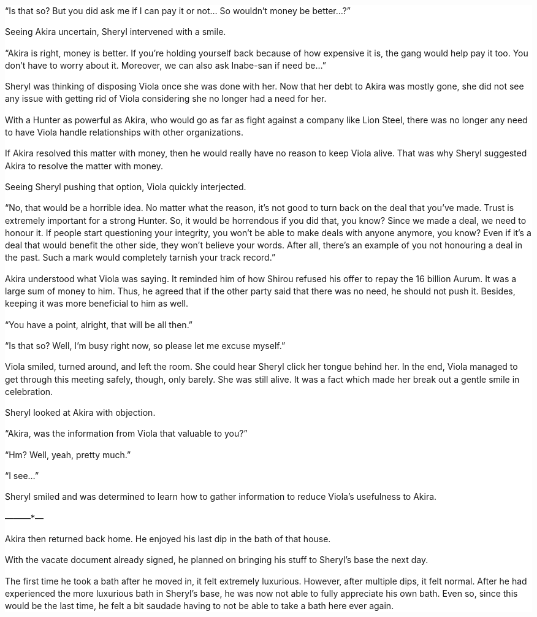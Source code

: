“Is that so? But you did ask me if I can pay it or not… So wouldn’t money be better…?”

Seeing Akira uncertain, Sheryl intervened with a smile.

“Akira is right, money is better. If you’re holding yourself back because of how expensive it is, the gang would help pay it too. You don’t have to worry about it. Moreover, we can also ask Inabe-san if need be…”

Sheryl was thinking of disposing Viola once she was done with her. Now that her debt to Akira was mostly gone, she did not see any issue with getting rid of Viola considering she no longer had a need for her.

With a Hunter as powerful as Akira, who would go as far as fight against a company like Lion Steel, there was no longer any need to have Viola handle relationships with other organizations.

If Akira resolved this matter with money, then he would really have no reason to keep Viola alive. That was why Sheryl suggested Akira to resolve the matter with money.

Seeing Sheryl pushing that option, Viola quickly interjected.

“No, that would be a horrible idea. No matter what the reason, it’s not good to turn back on the deal that you’ve made. Trust is extremely important for a strong Hunter. So, it would be horrendous if you did that, you know? Since we made a deal, we need to honour it. If people start questioning your integrity, you won’t be able to make deals with anyone anymore, you know? Even if it’s a deal that would benefit the other side, they won’t believe your words. After all, there’s an example of you not honouring a deal in the past. Such a mark would completely tarnish your track record.”

Akira understood what Viola was saying. It reminded him of how Shirou refused his offer to repay the 16 billion Aurum. It was a large sum of money to him. Thus, he agreed that if the other party said that there was no need, he should not push it. Besides, keeping it was more beneficial to him as well.

“You have a point, alright, that will be all then.”

“Is that so? Well, I’m busy right now, so please let me excuse myself.”

Viola smiled, turned around, and left the room. She could hear Sheryl click her tongue behind her. In the end, Viola managed to get through this meeting safely, though, only barely. She was still alive. It was a fact which made her break out a gentle smile in celebration.

Sheryl looked at Akira with objection.

“Akira, was the information from Viola that valuable to you?”

“Hm? Well, yeah, pretty much.”

“I see…”

Sheryl smiled and was determined to learn how to gather information to reduce Viola’s usefulness to Akira.

—*—*—*—

Akira then returned back home. He enjoyed his last dip in the bath of that house.

With the vacate document already signed, he planned on bringing his stuff to Sheryl’s base the next day.

The first time he took a bath after he moved in, it felt extremely luxurious. However, after multiple dips, it felt normal. After he had experienced the more luxurious bath in Sheryl’s base, he was now not able to fully appreciate his own bath. Even so, since this would be the last time, he felt a bit saudade having to not be able to take a bath here ever again.
